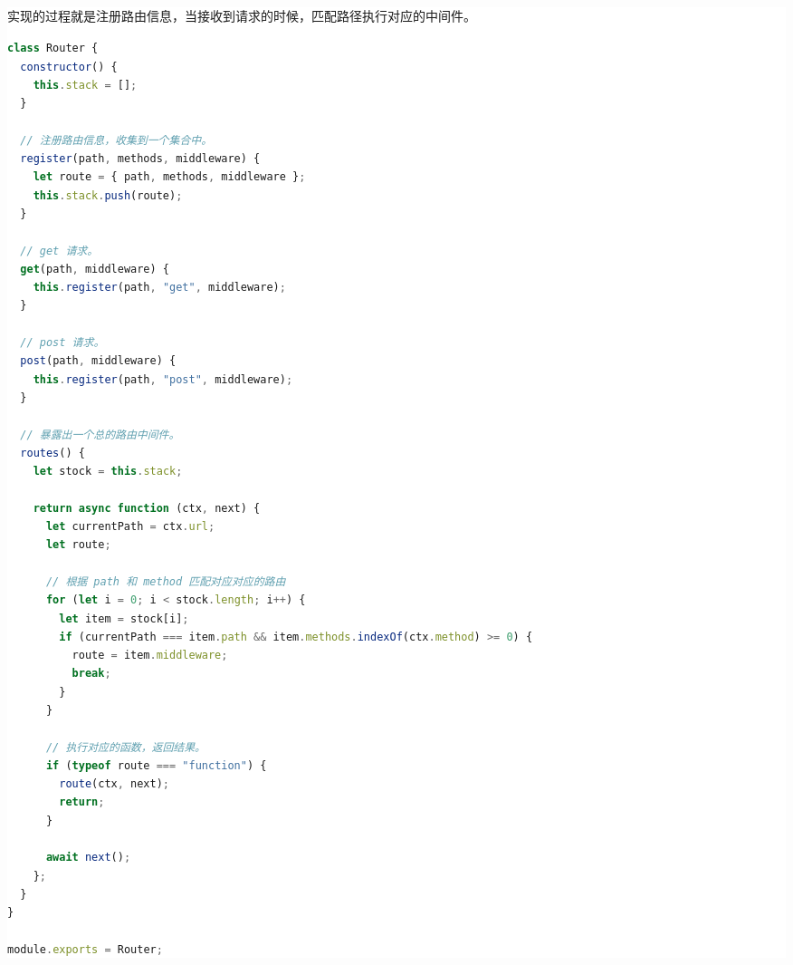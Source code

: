 实现的过程就是注册路由信息，当接收到请求的时候，匹配路径执行对应的中间件。

```js
class Router {
  constructor() {
    this.stack = [];
  }

  // 注册路由信息，收集到一个集合中。
  register(path, methods, middleware) {
    let route = { path, methods, middleware };
    this.stack.push(route);
  }

  // get 请求。
  get(path, middleware) {
    this.register(path, "get", middleware);
  }

  // post 请求。
  post(path, middleware) {
    this.register(path, "post", middleware);
  }

  // 暴露出一个总的路由中间件。
  routes() {
    let stock = this.stack;

    return async function (ctx, next) {
      let currentPath = ctx.url;
      let route;

      // 根据 path 和 method 匹配对应对应的路由
      for (let i = 0; i < stock.length; i++) {
        let item = stock[i];
        if (currentPath === item.path && item.methods.indexOf(ctx.method) >= 0) {
          route = item.middleware;
          break;
        }
      }

      // 执行对应的函数，返回结果。
      if (typeof route === "function") {
        route(ctx, next);
        return;
      }

      await next();
    };
  }
}

module.exports = Router;
```
